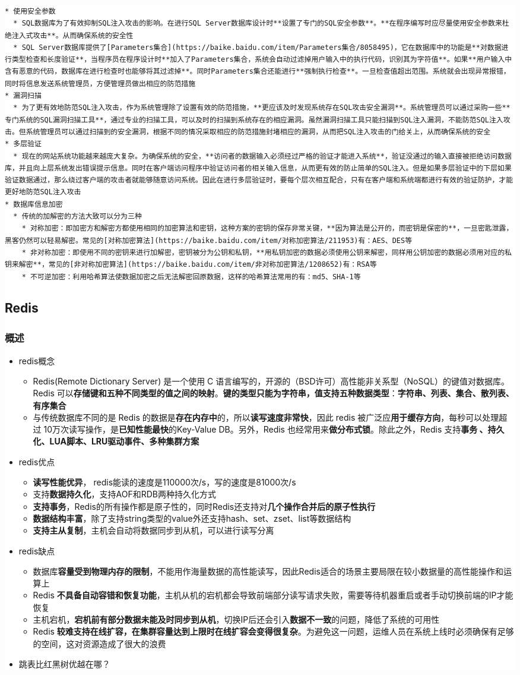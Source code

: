     * 使用安全参数
      * SQL数据库为了有效抑制SQL注入攻击的影响。在进行SQL Server数据库设计时**设置了专门的SQL安全参数**。**在程序编写时应尽量使用安全参数来杜绝注入式攻击**。从而确保系统的安全性
      * SQL Server数据库提供了[Parameters集合](https://baike.baidu.com/item/Parameters集合/8058495)，它在数据库中的功能是**对数据进行类型检查和长度验证**，当程序员在程序设计时**加入了Parameters集合，系统会自动过滤掉用户输入中的执行代码，识别其为字符值**。如果**用户输入中含有恶意的代码，数据库在进行检查时也能够将其过滤掉**。同时Parameters集合还能进行**强制执行检查**。一旦检查值超出范围。系统就会出现异常报错，同时将信息发送系统管理员，方便管理员做出相应的防范措施
    * 漏洞扫描
      * 为了更有效地防范SQL注入攻击，作为系统管理除了设置有效的防范措施，**更应该及时发现系统存在SQL攻击安全漏洞**。系统管理员可以通过采购一些**专门系统的SQL漏洞扫描工具**，通过专业的扫描工具，可以及时的扫描到系统存在的相应漏洞。虽然漏洞扫描工具只能扫描到SQL注入漏洞，不能防范SQL注入攻击。但系统管理员可以通过扫描到的安全漏洞，根据不同的情况采取相应的防范措施封堵相应的漏洞，从而把SQL注入攻击的门给关上，从而确保系统的安全
    * 多层验证
      * 现在的网站系统功能越来越庞大复杂。为确保系统的安全，**访问者的数据输入必须经过严格的验证才能进入系统**，验证没通过的输入直接被拒绝访问数据库，并且向上层系统发出错误提示信息。同时在客户端访问程序中验证访问者的相关输入信息，从而更有效的防止简单的SQL注入。但是如果多层验证中的下层如果验证数据通过，那么绕过客户端的攻击者就能够随意访问系统。因此在进行多层验证时，要每个层次相互配合，只有在客户端和系统端都进行有效的验证防护，才能更好地防范SQL注入攻击
    * 数据库信息加密
      * 传统的加解密的方法大致可以分为三种
        * 对称加密：即加密方和解密方都使用相同的加密算法和密钥，这种方案的密钥的保存非常关键，**因为算法是公开的，而密钥是保密的**，一旦密匙泄露，黑客仍然可以轻易解密。常见的[对称加密算法](https://baike.baidu.com/item/对称加密算法/211953)有：AES、DES等
        * 非对称加密：即使用不同的密钥来进行加解密，密钥被分为公钥和私钥，**用私钥加密的数据必须使用公钥来解密，同样用公钥加密的数据必须用对应的私钥来解密**，常见的[非对称加密算法](https://baike.baidu.com/item/非对称加密算法/1208652)有：RSA等
        * 不可逆加密：利用哈希算法使数据加密之后无法解密回原数据，这样的哈希算法常用的有：md5、SHA-1等

## Redis

### 概述

* redis概念

  * Redis(Remote Dictionary Server) 是一个使用 C 语言编写的，开源的（BSD许可）高性能非关系型（NoSQL）的键值对数据库。Redis 可以**存储键和五种不同类型的值之间的映射**。**键的类型只能为字符串，值支持五种数据类型**：**字符串、列表、集合、散列表、有序集合**
  * 与传统数据库不同的是 Redis 的数据是**存在内存中**的，所以**读写速度非常快**，因此 redis 被广泛应**用于缓存方向**，每秒可以处理超过 10万次读写操作，是**已知性能最快**的Key-Value DB。另外，Redis 也经常用来**做分布式锁**。除此之外，Redis 支持**事务 、持久化、LUA脚本、LRU驱动事件、多种集群方案**

* redis优点

  * **读写性能优异**， redis能读的速度是110000次/s，写的速度是81000次/s
  * 支持**数据持久化**，支持AOF和RDB两种持久化方式
  * **支持事务**，Redis的所有操作都是原子性的，同时Redis还支持对**几个操作合并后的原子性执行**
  * **数据结构丰富**，除了支持string类型的value外还支持hash、set、zset、list等数据结构
  * **支持主从复制**，主机会自动将数据同步到从机，可以进行读写分离

* redis缺点

  * 数据库**容量受到物理内存的限制**，不能用作海量数据的高性能读写，因此Redis适合的场景主要局限在较小数据量的高性能操作和运算上
  * Redis **不具备自动容错和恢复功能**，主机从机的宕机都会导致前端部分读写请求失败，需要等待机器重启或者手动切换前端的IP才能恢复
  * 主机宕机，**宕机前有部分数据未能及时同步到从机**，切换IP后还会引入**数据不一致**的问题，降低了系统的可用性
  * Redis **较难支持在线扩容，在集群容量达到上限时在线扩容会变得很复杂**。为避免这一问题，运维人员在系统上线时必须确保有足够的空间，这对资源造成了很大的浪费

* 跳表比红黑树优越在哪？

